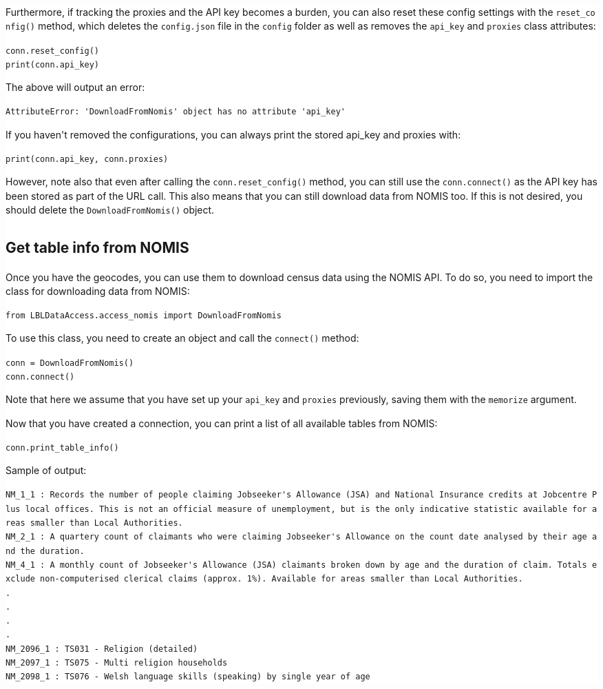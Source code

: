 Furthermore, if tracking the proxies and the API key becomes a burden, you can also reset these config settings with the `reset_config()` method, which deletes the `config.json` file in the `config` folder as well as removes the `api_key` and `proxies` class attributes:

```
conn.reset_config()
print(conn.api_key)
```
The above will output an error:

```
AttributeError: 'DownloadFromNomis' object has no attribute 'api_key'
```
If you haven't removed the configurations, you can always print the stored api_key and proxies with:

```
print(conn.api_key, conn.proxies)
```

However, note also that even after calling the `conn.reset_config()` method, you can still use the `conn.connect()` as the API key has been stored as part of the URL call. This also means that you can still download data from NOMIS too. If this is not desired, you should delete the `DownloadFromNomis()` object. 

## Get table info from NOMIS
Once you have the geocodes, you can use them to download census data using the NOMIS API. To do so, you need to import the class for downloading data from NOMIS:

`from LBLDataAccess.access_nomis import DownloadFromNomis`

To use this class, you need to create an object and call the `connect()` method:

```
conn = DownloadFromNomis()
conn.connect()
```
Note that here we assume that you have set up your `api_key` and `proxies` previously, saving them with the `memorize` argument.

Now that you have created a connection, you can print a list of all available tables from NOMIS:

`conn.print_table_info()`

Sample of output:
```
NM_1_1 : Records the number of people claiming Jobseeker's Allowance (JSA) and National Insurance credits at Jobcentre Plus local offices. This is not an official measure of unemployment, but is the only indicative statistic available for areas smaller than Local Authorities.
NM_2_1 : A quartery count of claimants who were claiming Jobseeker's Allowance on the count date analysed by their age and the duration.
NM_4_1 : A monthly count of Jobseeker's Allowance (JSA) claimants broken down by age and the duration of claim. Totals exclude non-computerised clerical claims (approx. 1%). Available for areas smaller than Local Authorities.
.
.
.
.
NM_2096_1 : TS031 - Religion (detailed)
NM_2097_1 : TS075 - Multi religion households
NM_2098_1 : TS076 - Welsh language skills (speaking) by single year of age
```
